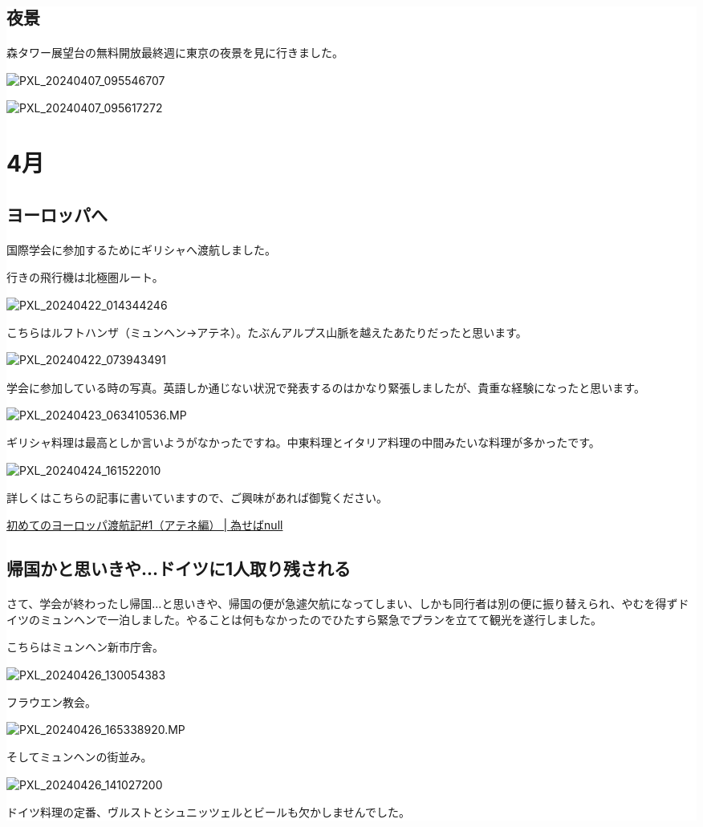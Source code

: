 ## 夜景

森タワー展望台の無料開放最終週に東京の夜景を見に行きました。

![PXL_20240407_095546707](../../../assets/img/post/2024-12-31-oomisoka/PXL_20240407_095546707.webp)

![PXL_20240407_095617272](../../../assets/img/post/2024-12-31-oomisoka/PXL_20240407_095617272.webp)

# 4月

## ヨーロッパへ

国際学会に参加するためにギリシャへ渡航しました。

行きの飛行機は北極圏ルート。

![PXL_20240422_014344246](../../../assets/img/post/2024-12-31-oomisoka/PXL_20240422_014344246.webp)

こちらはルフトハンザ（ミュンヘン→アテネ）。たぶんアルプス山脈を越えたあたりだったと思います。

![PXL_20240422_073943491](../../../assets/img/post/2024-12-31-oomisoka/PXL_20240422_073943491.webp)

学会に参加している時の写真。英語しか通じない状況で発表するのはかなり緊張しましたが、貴重な経験になったと思います。

![PXL_20240423_063410536.MP](../../../assets/img/post/2024-12-31-oomisoka/PXL_20240423_063410536.MP.webp)

ギリシャ料理は最高としか言いようがなかったですね。中東料理とイタリア料理の中間みたいな料理が多かったです。

![PXL_20240424_161522010](../../../assets/img/post/2024-12-31-oomisoka/PXL_20240424_161522010.webp)

詳しくはこちらの記事に書いていますので、ご興味があれば御覧ください。

[初めてのヨーロッパ渡航記#1（アテネ編） \| 為せばnull](https://blog.yotio.jp/2024/05/06/europe-1.html)

## 帰国かと思いきや…ドイツに1人取り残される

さて、学会が終わったし帰国…と思いきや、帰国の便が急遽欠航になってしまい、しかも同行者は別の便に振り替えられ、やむを得ずドイツのミュンヘンで一泊しました。やることは何もなかったのでひたすら緊急でプランを立てて観光を遂行しました。

こちらはミュンヘン新市庁舎。

![PXL_20240426_130054383](../../../assets/img/post/2024-12-31-oomisoka/PXL_20240426_130054383.webp)

フラウエン教会。

![PXL_20240426_165338920.MP](../../../assets/img/post/2024-12-31-oomisoka/PXL_20240426_165338920.MP.webp)

そしてミュンヘンの街並み。

![PXL_20240426_141027200](../../../assets/img/post/2024-12-31-oomisoka/PXL_20240426_141027200.webp)

ドイツ料理の定番、ヴルストとシュニッツェルとビールも欠かしませんでした。
